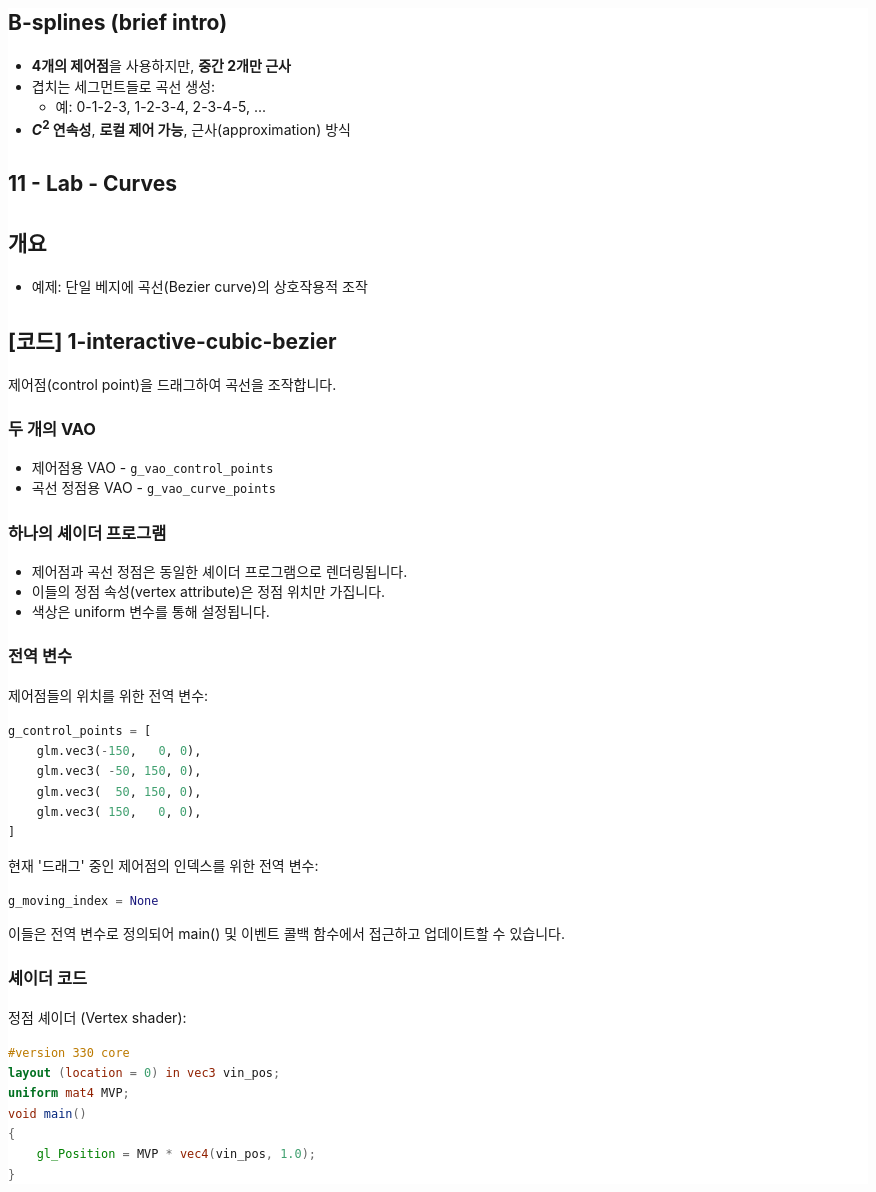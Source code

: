 ## B-splines (brief intro)

- **4개의 제어점**을 사용하지만, **중간 2개만 근사**
- 겹치는 세그먼트들로 곡선 생성:
  - 예: 0-1-2-3, 1-2-3-4, 2-3-4-5, ...
- **$C^2$ 연속성**, **로컬 제어 가능**, 근사(approximation) 방식

## 11 - Lab - Curves

## 개요
- 예제: 단일 베지에 곡선(Bezier curve)의 상호작용적 조작

## [코드] 1-interactive-cubic-bezier

제어점(control point)을 드래그하여 곡선을 조작합니다.

### 두 개의 VAO
- 제어점용 VAO - `g_vao_control_points`
- 곡선 정점용 VAO - `g_vao_curve_points`

### 하나의 셰이더 프로그램
- 제어점과 곡선 정점은 동일한 셰이더 프로그램으로 렌더링됩니다.
- 이들의 정점 속성(vertex attribute)은 정점 위치만 가집니다.
- 색상은 uniform 변수를 통해 설정됩니다.

### 전역 변수
제어점들의 위치를 위한 전역 변수:
```python
g_control_points = [
    glm.vec3(-150,   0, 0),
    glm.vec3( -50, 150, 0),
    glm.vec3(  50, 150, 0),
    glm.vec3( 150,   0, 0),
]
```
현재 '드래그' 중인 제어점의 인덱스를 위한 전역 변수:
```python
g_moving_index = None
```
이들은 전역 변수로 정의되어 main() 및 이벤트 콜백 함수에서 접근하고 업데이트할 수 있습니다.

### 셰이더 코드

정점 셰이더 (Vertex shader):
```glsl
#version 330 core
layout (location = 0) in vec3 vin_pos;
uniform mat4 MVP;
void main()
{
    gl_Position = MVP * vec4(vin_pos, 1.0);
}
```

